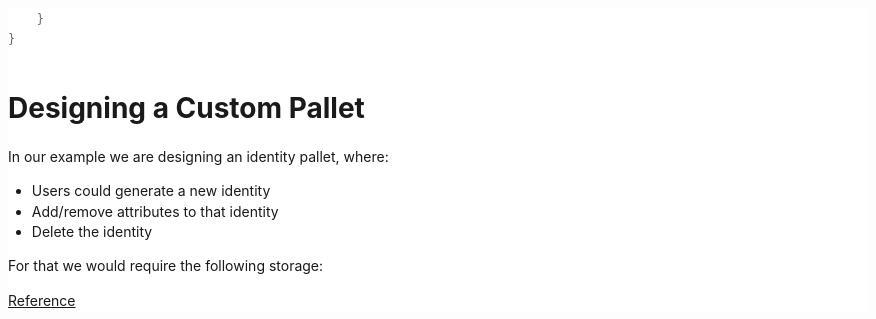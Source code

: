 ```rust
	}
}
```
# Designing a Custom Pallet
In our example we are designing an identity pallet, where:
- Users could generate a new identity
- Add/remove attributes to that identity
- Delete the identity

For that we would require the following storage:


[Reference](https://substrate.dev/docs/en/knowledgebase/runtime/pallets)